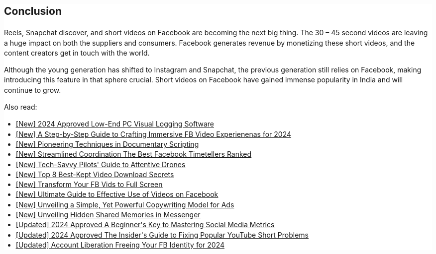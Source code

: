 ## Conclusion

Reels, Snapchat discover, and short videos on Facebook are becoming the next big thing. The 30 – 45 second videos are leaving a huge impact on both the suppliers and consumers. Facebook generates revenue by monetizing these short videos, and the content creators get in touch with the world.

Although the young generation has shifted to Instagram and Snapchat, the previous generation still relies on Facebook, making introducing this feature in that sphere crucial. Short videos on Facebook have gained immense popularity in India and will continue to grow.

<ins class="adsbygoogle"
     style="display:block"
     data-ad-format="autorelaxed"
     data-ad-client="ca-pub-7571918770474297"
     data-ad-slot="1223367746"></ins>

<ins class="adsbygoogle"
     style="display:block"
     data-ad-format="autorelaxed"
     data-ad-client="ca-pub-7571918770474297"
     data-ad-slot="1223367746"></ins>



<ins class="adsbygoogle"
     style="display:block"
     data-ad-client="ca-pub-7571918770474297"
     data-ad-slot="8358498916"
     data-ad-format="auto"
     data-full-width-responsive="true"></ins>




<span class="atpl-alsoreadstyle">Also read:</span>
<div><ul>
<li><a href="https://screen-mirroring-recording.techidaily.com/new-2024-approved-low-end-pc-visual-logging-software/"><u>[New] 2024 Approved  Low-End PC Visual Logging Software</u></a></li>
<li><a href="https://facebook-clips.techidaily.com/new-a-step-by-step-guide-to-crafting-immersive-fb-video-experienenas-for-2024/"><u>[New] A Step-by-Step Guide to Crafting Immersive FB Video Experienenas for 2024</u></a></li>
<li><a href="https://extra-guidance.techidaily.com/new-pioneering-techniques-in-documentary-scripting/"><u>[New] Pioneering Techniques in Documentary Scripting</u></a></li>
<li><a href="https://facebook-clips.techidaily.com/new-streamlined-coordination-the-best-facebook-timetellers-ranked/"><u>[New] Streamlined Coordination  The Best Facebook Timetellers Ranked</u></a></li>
<li><a href="https://vp-tips.techidaily.com/new-tech-savvy-pilots-guide-to-attentive-drones/"><u>[New] Tech-Savvy Pilots' Guide to Attentive Drones</u></a></li>
<li><a href="https://facebook-clips.techidaily.com/new-top-8-best-kept-video-download-secrets/"><u>[New] Top 8 Best-Kept Video Download Secrets</u></a></li>
<li><a href="https://facebook-clips.techidaily.com/new-transform-your-fb-vids-to-full-screen/"><u>[New] Transform Your FB Vids to Full Screen</u></a></li>
<li><a href="https://facebook-clips.techidaily.com/new-ultimate-guide-to-effective-use-of-videos-on-facebook/"><u>[New] Ultimate Guide to Effective Use of Videos on Facebook</u></a></li>
<li><a href="https://facebook-clips.techidaily.com/new-unveiling-a-simple-yet-powerful-copywriting-model-for-ads/"><u>[New] Unveiling a Simple, Yet Powerful Copywriting Model for Ads</u></a></li>
<li><a href="https://facebook-clips.techidaily.com/new-unveiling-hidden-shared-memories-in-messenger/"><u>[New] Unveiling Hidden Shared Memories in Messenger</u></a></li>
<li><a href="https://facebook-clips.techidaily.com/updated-2024-approved-a-beginners-key-to-mastering-social-media-metrics/"><u>[Updated] 2024 Approved  A Beginner's Key to Mastering Social Media Metrics</u></a></li>
<li><a href="https://youtube-data.techidaily.com/ed-2024-approved-the-insiders-guide-to-fixing-popular-youtube-short-problems/"><u>[Updated] 2024 Approved  The Insider's Guide to Fixing Popular YouTube Short Problems</u></a></li>
<li><a href="https://facebook-clips.techidaily.com/updated-account-liberation-freeing-your-fb-identity-for-2024/"><u>[Updated] Account Liberation  Freeing Your FB Identity for 2024</u></a></li>